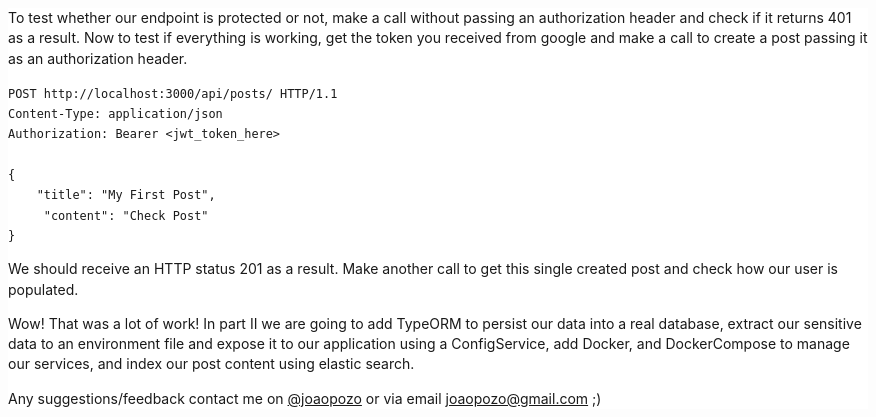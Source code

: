 To test whether our endpoint is protected or not, make a call without passing an authorization header and check if it returns 401 as a result.
Now to test if everything is working, get the token you received from google and make a call to create a post passing it as an authorization header.

	POST http://localhost:3000/api/posts/ HTTP/1.1
	Content-Type: application/json
	Authorization: Bearer <jwt_token_here>

	{
	    "title": "My First Post",
	     "content": "Check Post"
	}

We should receive an HTTP status 201 as a result.
Make another call to get this single created post and check how our user is populated.

Wow! That was a lot of work! In part II we are going to add TypeORM to persist our data into a real database, extract our sensitive data to an environment file and expose it to our application using a ConfigService, add Docker, and DockerCompose to manage our services, and index our post content using elastic search.

Any suggestions/feedback contact me on [@joaopozo](https://twitter.com/joaopozo) or via email <joaopozo@gmail.com> ;)